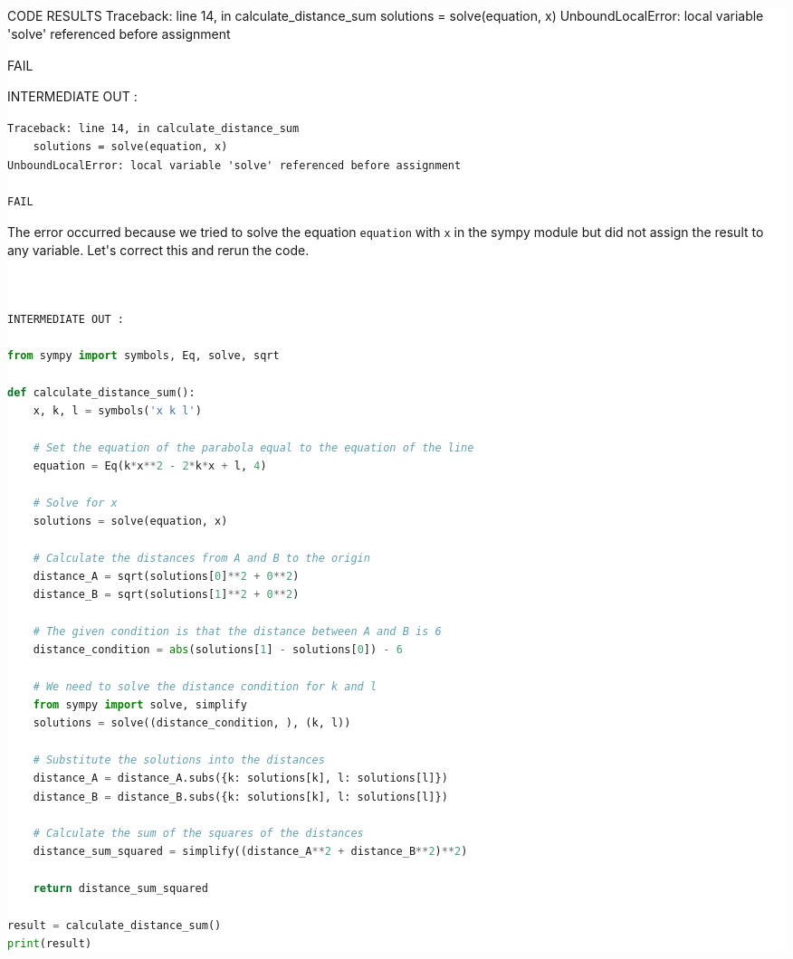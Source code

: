 CODE RESULTS Traceback: line 14, in calculate_distance_sum
    solutions = solve(equation, x)
UnboundLocalError: local variable 'solve' referenced before assignment

FAIL


INTERMEDIATE OUT :
```output
Traceback: line 14, in calculate_distance_sum
    solutions = solve(equation, x)
UnboundLocalError: local variable 'solve' referenced before assignment

FAIL

```

The error occurred because we tried to solve the equation `equation` with `x` in the sympy module but did not assign the result to any variable. Let's correct this and rerun the code.

```python


INTERMEDIATE OUT :

from sympy import symbols, Eq, solve, sqrt

def calculate_distance_sum():
    x, k, l = symbols('x k l')

    # Set the equation of the parabola equal to the equation of the line
    equation = Eq(k*x**2 - 2*k*x + l, 4)

    # Solve for x
    solutions = solve(equation, x)

    # Calculate the distances from A and B to the origin
    distance_A = sqrt(solutions[0]**2 + 0**2)
    distance_B = sqrt(solutions[1]**2 + 0**2)

    # The given condition is that the distance between A and B is 6
    distance_condition = abs(solutions[1] - solutions[0]) - 6

    # We need to solve the distance condition for k and l
    from sympy import solve, simplify
    solutions = solve((distance_condition, ), (k, l))

    # Substitute the solutions into the distances
    distance_A = distance_A.subs({k: solutions[k], l: solutions[l]})
    distance_B = distance_B.subs({k: solutions[k], l: solutions[l]})

    # Calculate the sum of the squares of the distances
    distance_sum_squared = simplify((distance_A**2 + distance_B**2)**2)

    return distance_sum_squared

result = calculate_distance_sum()
print(result)
```
